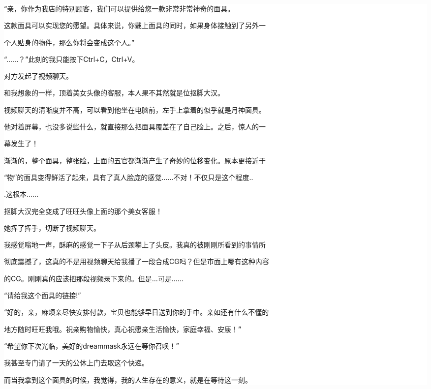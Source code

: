 
“亲，你作为我店的特别顾客，我们可以提供给您一款非常非常神奇的面具。

这款面具可以实现您的愿望。具体来说，你戴上面具的同时，如果身体接触到了另外一

个人贴身的物件，那么你将会变成这个人。”



“......？”此刻的我只能按下Ctrl+C，Ctrl+V。



对方发起了视频聊天。

和我想象的一样，顶着美女头像的客服，本人果不其然就是位抠脚大汉。

视频聊天的清晰度并不高，可以看到他坐在电脑前，左手上拿着的似乎就是月神面具。



他对着屏幕，也没多说些什么，就直接那么把面具覆盖在了自己脸上。之后，惊人的一

幕发生了！

渐渐的，整个面具，整张脸，上面的五官都渐渐产生了奇妙的位移变化。原本更接近于

“物”的面具变得鲜活了起来，具有了真人脸庞的感觉......不对！不仅只是这个程度..

.这根本......

抠脚大汉完全变成了旺旺头像上面的那个美女客服！



她挥了挥手，切断了视频聊天。



我感觉嗡地一声，酥麻的感觉一下子从后颈攀上了头皮。我真的被刚刚所看到的事情所

彻底震撼了，这真的不是用视频聊天给我播了一段合成CG吗？但是市面上哪有这种内容

的CG。刚刚真的应该把那段视频录下来的。但是...可是......



“请给我这个面具的链接!”



“好的，亲，麻烦亲尽快安排付款，宝贝也能够早日送到你的手中。亲如还有什么不懂的

地方随时旺旺我哦。祝亲购物愉快，真心祝愿亲生活愉快，家庭幸福、安康！”

“希望你下次光临，美好的dreammask永远在等你召唤！”







我甚至专门请了一天的公休上门去取这个快递。



而当我拿到这个面具的时候，我觉得，我的人生存在的意义，就是在等待这一刻。





